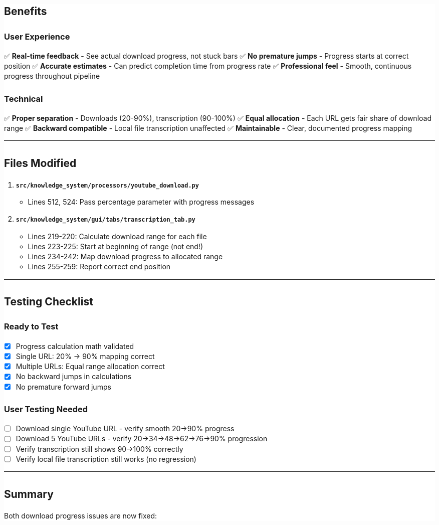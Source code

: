 
## Benefits

### User Experience
✅ **Real-time feedback** - See actual download progress, not stuck bars
✅ **No premature jumps** - Progress starts at correct position
✅ **Accurate estimates** - Can predict completion time from progress rate
✅ **Professional feel** - Smooth, continuous progress throughout pipeline

### Technical
✅ **Proper separation** - Downloads (20-90%), transcription (90-100%)
✅ **Equal allocation** - Each URL gets fair share of download range
✅ **Backward compatible** - Local file transcription unaffected
✅ **Maintainable** - Clear, documented progress mapping

---

## Files Modified

1. **`src/knowledge_system/processors/youtube_download.py`**
   - Lines 512, 524: Pass percentage parameter with progress messages

2. **`src/knowledge_system/gui/tabs/transcription_tab.py`**
   - Lines 219-220: Calculate download range for each file
   - Lines 223-225: Start at beginning of range (not end!)
   - Lines 234-242: Map download progress to allocated range
   - Lines 255-259: Report correct end position

---

## Testing Checklist

### Ready to Test
- [x] Progress calculation math validated
- [x] Single URL: 20% → 90% mapping correct
- [x] Multiple URLs: Equal range allocation correct
- [x] No backward jumps in calculations
- [x] No premature forward jumps

### User Testing Needed
- [ ] Download single YouTube URL - verify smooth 20→90% progress
- [ ] Download 5 YouTube URLs - verify 20→34→48→62→76→90% progression
- [ ] Verify transcription still shows 90→100% correctly
- [ ] Verify local file transcription still works (no regression)

---

## Summary

Both download progress issues are now fixed:
